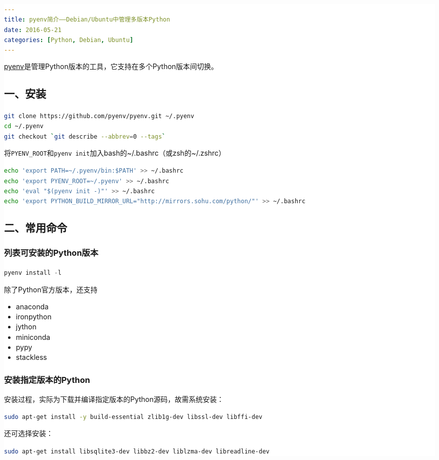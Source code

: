 ```yaml
---
title: pyenv简介——Debian/Ubuntu中管理多版本Python
date: 2016-05-21
categories: [Python, Debian, Ubuntu]
---
```


[pyenv](https://github.com/yyuu/pyenv)是管理Python版本的工具，它支持在多个Python版本间切换。

## 一、安装

```bash
git clone https://github.com/pyenv/pyenv.git ~/.pyenv
cd ~/.pyenv
git checkout `git describe --abbrev=0 --tags`
```

将`PYENV_ROOT`和`pyenv init`加入bash的~/.bashrc（或zsh的~/.zshrc）

```bash
echo 'export PATH=~/.pyenv/bin:$PATH' >> ~/.bashrc
echo 'export PYENV_ROOT=~/.pyenv' >> ~/.bashrc
echo 'eval "$(pyenv init -)"' >> ~/.bashrc
echo 'export PYTHON_BUILD_MIRROR_URL="http://mirrors.sohu.com/python/"' >> ~/.bashrc
```

## 二、常用命令

### 列表可安装的Python版本

```python
pyenv install -l
```

除了Python官方版本，还支持

* anaconda
* ironpython
* jython
* miniconda
* pypy
* stackless

### 安装指定版本的Python

安装过程，实际为下载并编译指定版本的Python源码，故需系统安装：

```bash
sudo apt-get install -y build-essential zlib1g-dev libssl-dev libffi-dev
```

还可选择安装：

```bash
sudo apt-get install libsqlite3-dev libbz2-dev liblzma-dev libreadline-dev
```
